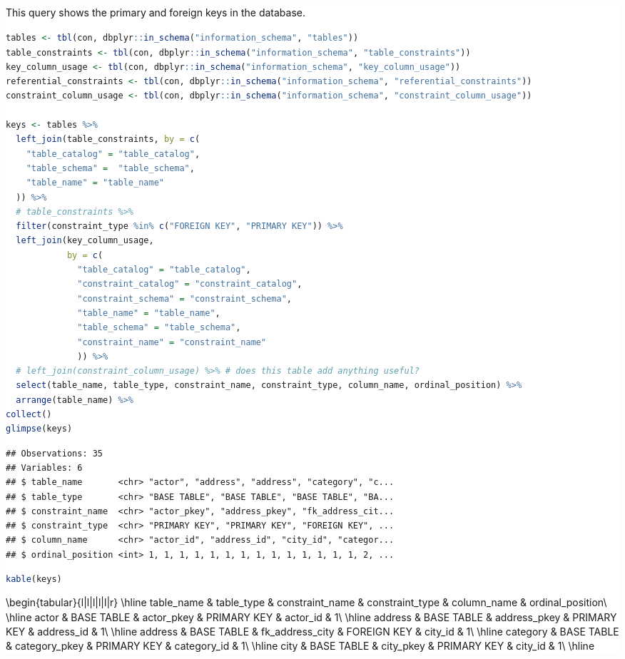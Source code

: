 This query shows the primary and foreign keys in the database.

```r
tables <- tbl(con, dbplyr::in_schema("information_schema", "tables"))
table_constraints <- tbl(con, dbplyr::in_schema("information_schema", "table_constraints"))
key_column_usage <- tbl(con, dbplyr::in_schema("information_schema", "key_column_usage"))
referential_constraints <- tbl(con, dbplyr::in_schema("information_schema", "referential_constraints"))
constraint_column_usage <- tbl(con, dbplyr::in_schema("information_schema", "constraint_column_usage"))

keys <- tables %>% 
  left_join(table_constraints, by = c(
    "table_catalog" = "table_catalog",
    "table_schema" =  "table_schema",
    "table_name" = "table_name"
  )) %>% 
  # table_constraints %>% 
  filter(constraint_type %in% c("FOREIGN KEY", "PRIMARY KEY")) %>% 
  left_join(key_column_usage, 
            by = c(
              "table_catalog" = "table_catalog",
              "constraint_catalog" = "constraint_catalog",
              "constraint_schema" = "constraint_schema",
              "table_name" = "table_name",
              "table_schema" = "table_schema",
              "constraint_name" = "constraint_name"
              )) %>%
  # left_join(constraint_column_usage) %>% # does this table add anything useful?
  select(table_name, table_type, constraint_name, constraint_type, column_name, ordinal_position) %>%
  arrange(table_name) %>% 
collect()
glimpse(keys)
```

```
## Observations: 35
## Variables: 6
## $ table_name       <chr> "actor", "address", "address", "category", "c...
## $ table_type       <chr> "BASE TABLE", "BASE TABLE", "BASE TABLE", "BA...
## $ constraint_name  <chr> "actor_pkey", "address_pkey", "fk_address_cit...
## $ constraint_type  <chr> "PRIMARY KEY", "PRIMARY KEY", "FOREIGN KEY", ...
## $ column_name      <chr> "actor_id", "address_id", "city_id", "categor...
## $ ordinal_position <int> 1, 1, 1, 1, 1, 1, 1, 1, 1, 1, 1, 1, 1, 1, 2, ...
```

```r
kable(keys)
```


\begin{tabular}{l|l|l|l|l|r}
\hline
table\_name & table\_type & constraint\_name & constraint\_type & column\_name & ordinal\_position\\
\hline
actor & BASE TABLE & actor\_pkey & PRIMARY KEY & actor\_id & 1\\
\hline
address & BASE TABLE & address\_pkey & PRIMARY KEY & address\_id & 1\\
\hline
address & BASE TABLE & fk\_address\_city & FOREIGN KEY & city\_id & 1\\
\hline
category & BASE TABLE & category\_pkey & PRIMARY KEY & category\_id & 1\\
\hline
city & BASE TABLE & city\_pkey & PRIMARY KEY & city\_id & 1\\
\hline